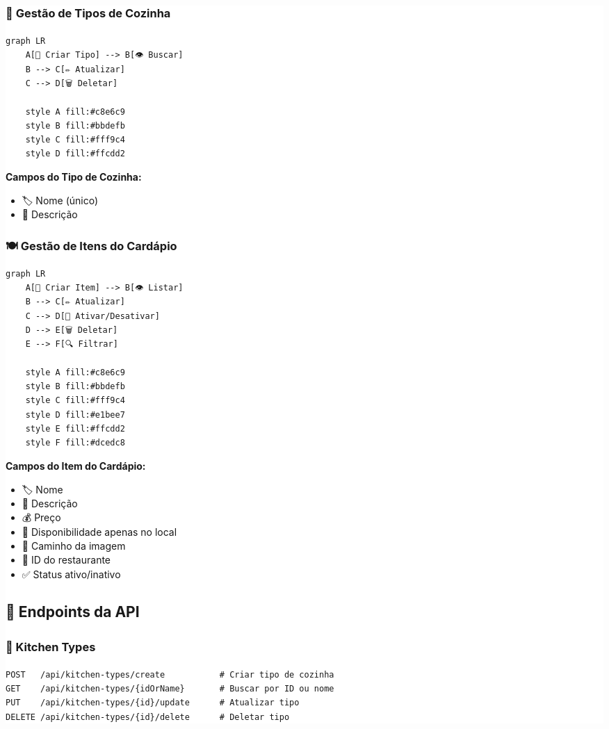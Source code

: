 ### 🍳 **Gestão de Tipos de Cozinha**
```mermaid
graph LR
    A[📝 Criar Tipo] --> B[👁️ Buscar]
    B --> C[✏️ Atualizar]
    C --> D[🗑️ Deletar]
    
    style A fill:#c8e6c9
    style B fill:#bbdefb
    style C fill:#fff9c4
    style D fill:#ffcdd2
```

**Campos do Tipo de Cozinha:**
- 🏷️ Nome (único)
- 📝 Descrição

### 🍽️ **Gestão de Itens do Cardápio**
```mermaid
graph LR
    A[📝 Criar Item] --> B[👁️ Listar]
    B --> C[✏️ Atualizar]
    C --> D[🔄 Ativar/Desativar]
    D --> E[🗑️ Deletar]
    E --> F[🔍 Filtrar]
    
    style A fill:#c8e6c9
    style B fill:#bbdefb
    style C fill:#fff9c4
    style D fill:#e1bee7
    style E fill:#ffcdd2
    style F fill:#dcedc8
```

**Campos do Item do Cardápio:**
- 🏷️ Nome
- 📝 Descrição
- 💰 Preço
- 🏪 Disponibilidade apenas no local
- 📸 Caminho da imagem
- 🏪 ID do restaurante
- ✅ Status ativo/inativo

## 📡 Endpoints da API

### 🍳 Kitchen Types
```http
POST   /api/kitchen-types/create           # Criar tipo de cozinha
GET    /api/kitchen-types/{idOrName}       # Buscar por ID ou nome
PUT    /api/kitchen-types/{id}/update      # Atualizar tipo
DELETE /api/kitchen-types/{id}/delete      # Deletar tipo
```
